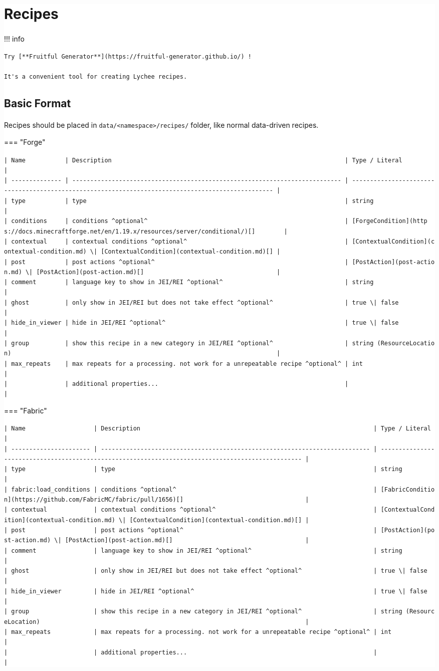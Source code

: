 # Recipes

!!! info

    Try [**Fruitful Generator**](https://fruitful-generator.github.io/) !
    
    It's a convenient tool for creating Lychee recipes.

## Basic Format

Recipes should be placed in `data/<namespace>/recipes/` folder, like normal data-driven recipes.

=== "Forge"

    | Name           | Description                                                                 | Type / Literal                                                                                     |
    | -------------- | --------------------------------------------------------------------------- | -------------------------------------------------------------------------------------------------- |
    | type           | type                                                                        | string                                                                                             |
    | conditions     | conditions ^optional^                                                       | [ForgeCondition](https://docs.minecraftforge.net/en/1.19.x/resources/server/conditional/)[]        |
    | contextual     | contextual conditions ^optional^                                            | [ContextualCondition](contextual-condition.md) \| [ContextualCondition](contextual-condition.md)[] |
    | post           | post actions ^optional^                                                     | [PostAction](post-action.md) \| [PostAction](post-action.md)[]                                     |
    | comment        | language key to show in JEI/REI ^optional^                                  | string                                                                                             |
    | ghost          | only show in JEI/REI but does not take effect ^optional^                    | true \| false                                                                                      |
    | hide_in_viewer | hide in JEI/REI ^optional^                                                  | true \| false                                                                                      |
    | group          | show this recipe in a new category in JEI/REI ^optional^                    | string (ResourceLocation)                                                                          |
    | max_repeats    | max repeats for a processing. not work for a unrepeatable recipe ^optional^ | int                                                                                                |
    |                | additional properties...                                                    |                                                                                                    |

=== "Fabric"

    | Name                   | Description                                                                 | Type / Literal                                                                                     |
    | ---------------------- | --------------------------------------------------------------------------- | -------------------------------------------------------------------------------------------------- |
    | type                   | type                                                                        | string                                                                                             |
    | fabric:load_conditions | conditions ^optional^                                                       | [FabricCondition](https://github.com/FabricMC/fabric/pull/1656)[]                                  |
    | contextual             | contextual conditions ^optional^                                            | [ContextualCondition](contextual-condition.md) \| [ContextualCondition](contextual-condition.md)[] |
    | post                   | post actions ^optional^                                                     | [PostAction](post-action.md) \| [PostAction](post-action.md)[]                                     |
    | comment                | language key to show in JEI/REI ^optional^                                  | string                                                                                             |
    | ghost                  | only show in JEI/REI but does not take effect ^optional^                    | true \| false                                                                                      |
    | hide_in_viewer         | hide in JEI/REI ^optional^                                                  | true \| false                                                                                      |
    | group                  | show this recipe in a new category in JEI/REI ^optional^                    | string (ResourceLocation)                                                                          |
    | max_repeats            | max repeats for a processing. not work for a unrepeatable recipe ^optional^ | int                                                                                                |
    |                        | additional properties...                                                    |                                                                                                    |
